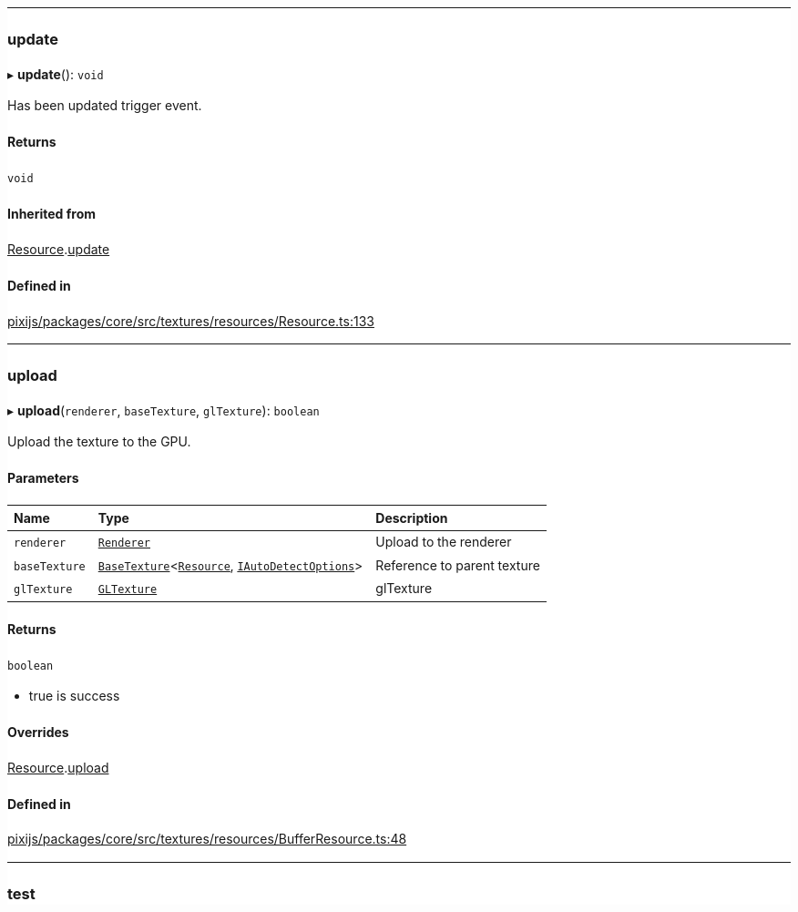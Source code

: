 ___

### update

▸ **update**(): `void`

Has been updated trigger event.

#### Returns

`void`

#### Inherited from

[Resource](pixi_core.Resource.md).[update](pixi_core.Resource.md#update)

#### Defined in

[pixijs/packages/core/src/textures/resources/Resource.ts:133](https://github.com/pixijs/pixijs/blob/2194fe5c5/packages/core/src/textures/resources/Resource.ts#L133)

___

### upload

▸ **upload**(`renderer`, `baseTexture`, `glTexture`): `boolean`

Upload the texture to the GPU.

#### Parameters

| Name | Type | Description |
| :------ | :------ | :------ |
| `renderer` | [`Renderer`](pixi_core.Renderer.md) | Upload to the renderer |
| `baseTexture` | [`BaseTexture`](pixi_core.BaseTexture.md)<[`Resource`](pixi_core.Resource.md), [`IAutoDetectOptions`](../modules/pixi_core.md#iautodetectoptions)\> | Reference to parent texture |
| `glTexture` | [`GLTexture`](pixi_core.GLTexture.md) | glTexture |

#### Returns

`boolean`

- true is success

#### Overrides

[Resource](pixi_core.Resource.md).[upload](pixi_core.Resource.md#upload)

#### Defined in

[pixijs/packages/core/src/textures/resources/BufferResource.ts:48](https://github.com/pixijs/pixijs/blob/2194fe5c5/packages/core/src/textures/resources/BufferResource.ts#L48)

___

### test
